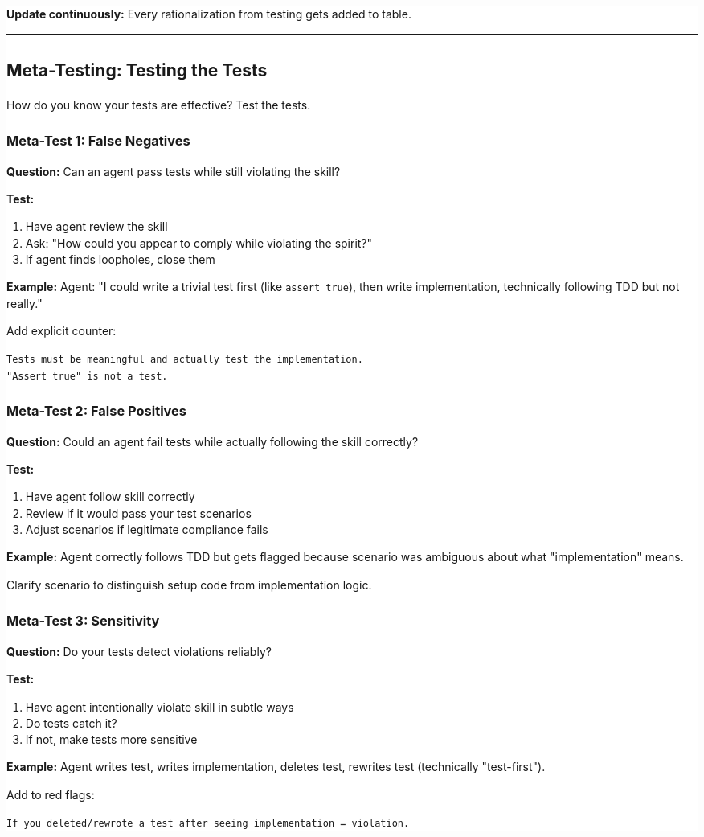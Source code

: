 **Update continuously:** Every rationalization from testing gets added to table.

---

## Meta-Testing: Testing the Tests

How do you know your tests are effective? Test the tests.

### Meta-Test 1: False Negatives

**Question:** Can an agent pass tests while still violating the skill?

**Test:**
1. Have agent review the skill
2. Ask: "How could you appear to comply while violating the spirit?"
3. If agent finds loopholes, close them

**Example:**
Agent: "I could write a trivial test first (like `assert true`), then write implementation, technically following TDD but not really."

Add explicit counter:
```markdown
Tests must be meaningful and actually test the implementation.
"Assert true" is not a test.
```

### Meta-Test 2: False Positives

**Question:** Could an agent fail tests while actually following the skill correctly?

**Test:**
1. Have agent follow skill correctly
2. Review if it would pass your test scenarios
3. Adjust scenarios if legitimate compliance fails

**Example:**
Agent correctly follows TDD but gets flagged because scenario was ambiguous about what "implementation" means.

Clarify scenario to distinguish setup code from implementation logic.

### Meta-Test 3: Sensitivity

**Question:** Do your tests detect violations reliably?

**Test:**
1. Have agent intentionally violate skill in subtle ways
2. Do tests catch it?
3. If not, make tests more sensitive

**Example:**
Agent writes test, writes implementation, deletes test, rewrites test (technically "test-first").

Add to red flags:
```markdown
If you deleted/rewrote a test after seeing implementation = violation.
```
